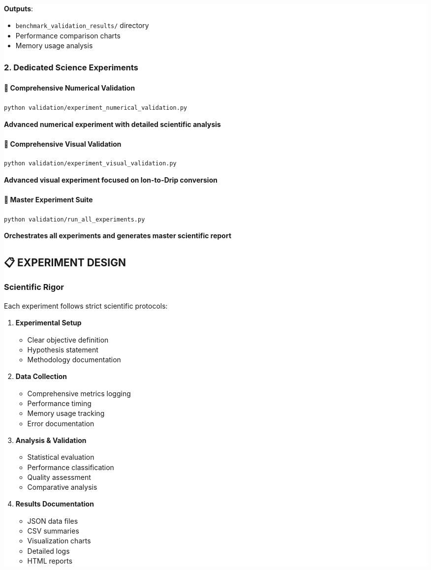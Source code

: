 **Outputs**:
- `benchmark_validation_results/` directory
- Performance comparison charts
- Memory usage analysis

### 2. **Dedicated Science Experiments**

#### 🔬 Comprehensive Numerical Validation
```bash
python validation/experiment_numerical_validation.py
```
**Advanced numerical experiment with detailed scientific analysis**

#### 🌊 Comprehensive Visual Validation
```bash
python validation/experiment_visual_validation.py
```
**Advanced visual experiment focused on Ion-to-Drip conversion**

#### 🎯 Master Experiment Suite
```bash
python validation/run_all_experiments.py
```
**Orchestrates all experiments and generates master scientific report**

## 📋 EXPERIMENT DESIGN

### **Scientific Rigor**
Each experiment follows strict scientific protocols:

1. **Experimental Setup**
   - Clear objective definition
   - Hypothesis statement
   - Methodology documentation

2. **Data Collection**
   - Comprehensive metrics logging
   - Performance timing
   - Memory usage tracking
   - Error documentation

3. **Analysis & Validation**
   - Statistical evaluation
   - Performance classification
   - Quality assessment
   - Comparative analysis

4. **Results Documentation**
   - JSON data files
   - CSV summaries
   - Visualization charts
   - Detailed logs
   - HTML reports

